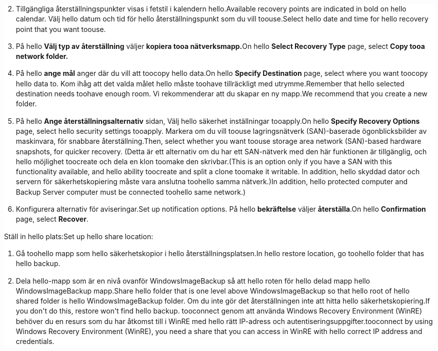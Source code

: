 2.  <span data-ttu-id="5eb97-364">Tillgängliga återställningspunkter visas i fetstil i kalendern hello.</span><span class="sxs-lookup"><span data-stu-id="5eb97-364">Available recovery points are indicated in bold on hello calendar.</span></span> <span data-ttu-id="5eb97-365">Välj hello datum och tid för hello återställningspunkt som du vill toouse.</span><span class="sxs-lookup"><span data-stu-id="5eb97-365">Select hello date and time for hello recovery point that you want toouse.</span></span>

3.  <span data-ttu-id="5eb97-366">På hello **Välj typ av återställning** väljer **kopiera tooa nätverksmapp.**</span><span class="sxs-lookup"><span data-stu-id="5eb97-366">On hello  **Select Recovery Type** page, select **Copy tooa network folder.**</span></span>

4.  <span data-ttu-id="5eb97-367">På hello **ange mål** anger där du vill att toocopy hello data.</span><span class="sxs-lookup"><span data-stu-id="5eb97-367">On hello **Specify Destination** page, select where you want toocopy hello data to.</span></span> <span data-ttu-id="5eb97-368">Kom ihåg att det valda målet hello måste toohave tillräckligt med utrymme.</span><span class="sxs-lookup"><span data-stu-id="5eb97-368">Remember that hello selected destination needs toohave enough room.</span></span> <span data-ttu-id="5eb97-369">Vi rekommenderar att du skapar en ny mapp.</span><span class="sxs-lookup"><span data-stu-id="5eb97-369">We recommend that you create a new folder.</span></span>

5.  <span data-ttu-id="5eb97-370">På hello **Ange återställningsalternativ** sidan, Välj hello säkerhet inställningar tooapply.</span><span class="sxs-lookup"><span data-stu-id="5eb97-370">On hello **Specify Recovery Options** page, select hello security settings tooapply.</span></span> <span data-ttu-id="5eb97-371">Markera om du vill toouse lagringsnätverk (SAN)-baserade ögonblicksbilder av maskinvara, för snabbare återställning.</span><span class="sxs-lookup"><span data-stu-id="5eb97-371">Then, select whether you want toouse storage area network (SAN)-based hardware snapshots, for quicker recovery.</span></span> <span data-ttu-id="5eb97-372">(Detta är ett alternativ om du har ett SAN-nätverk med den här funktionen är tillgänglig, och hello möjlighet toocreate och dela en klon toomake den skrivbar.</span><span class="sxs-lookup"><span data-stu-id="5eb97-372">(This is an option only if you have a SAN with this functionality available, and hello ability toocreate and split a clone toomake it writable.</span></span> <span data-ttu-id="5eb97-373">In addition, hello skyddad dator och servern för säkerhetskopiering måste vara anslutna toohello samma nätverk.)</span><span class="sxs-lookup"><span data-stu-id="5eb97-373">In addition, hello protected computer and Backup Server computer must be connected toohello same network.)</span></span>

6.  <span data-ttu-id="5eb97-374">Konfigurera alternativ för aviseringar.</span><span class="sxs-lookup"><span data-stu-id="5eb97-374">Set up notification options.</span></span> <span data-ttu-id="5eb97-375">På hello **bekräftelse** väljer **återställa**.</span><span class="sxs-lookup"><span data-stu-id="5eb97-375">On hello **Confirmation** page, select **Recover**.</span></span>

<span data-ttu-id="5eb97-376">Ställ in hello plats:</span><span class="sxs-lookup"><span data-stu-id="5eb97-376">Set up hello share location:</span></span>

1.  <span data-ttu-id="5eb97-377">Gå toohello mapp som hello säkerhetskopior i hello återställningsplatsen.</span><span class="sxs-lookup"><span data-stu-id="5eb97-377">In hello restore location, go toohello folder that has hello backup.</span></span>

2.  <span data-ttu-id="5eb97-378">Dela hello-mapp som är en nivå ovanför WindowsImageBackup så att hello roten för hello delad mapp hello WindowsImageBackup mapp.</span><span class="sxs-lookup"><span data-stu-id="5eb97-378">Share hello folder that is one level above WindowsImageBackup so that hello root of hello shared folder is hello WindowsImageBackup folder.</span></span> <span data-ttu-id="5eb97-379">Om du inte gör det återställningen inte att hitta hello säkerhetskopiering.</span><span class="sxs-lookup"><span data-stu-id="5eb97-379">If you don't do this, restore won't find hello backup.</span></span> <span data-ttu-id="5eb97-380">tooconnect genom att använda Windows Recovery Environment (WinRE) behöver du en resurs som du har åtkomst till i WinRE med hello rätt IP-adress och autentiseringsuppgifter.</span><span class="sxs-lookup"><span data-stu-id="5eb97-380">tooconnect by using Windows Recovery Environment (WinRE), you need a share that you can access in WinRE with hello correct IP address and credentials.</span></span>

